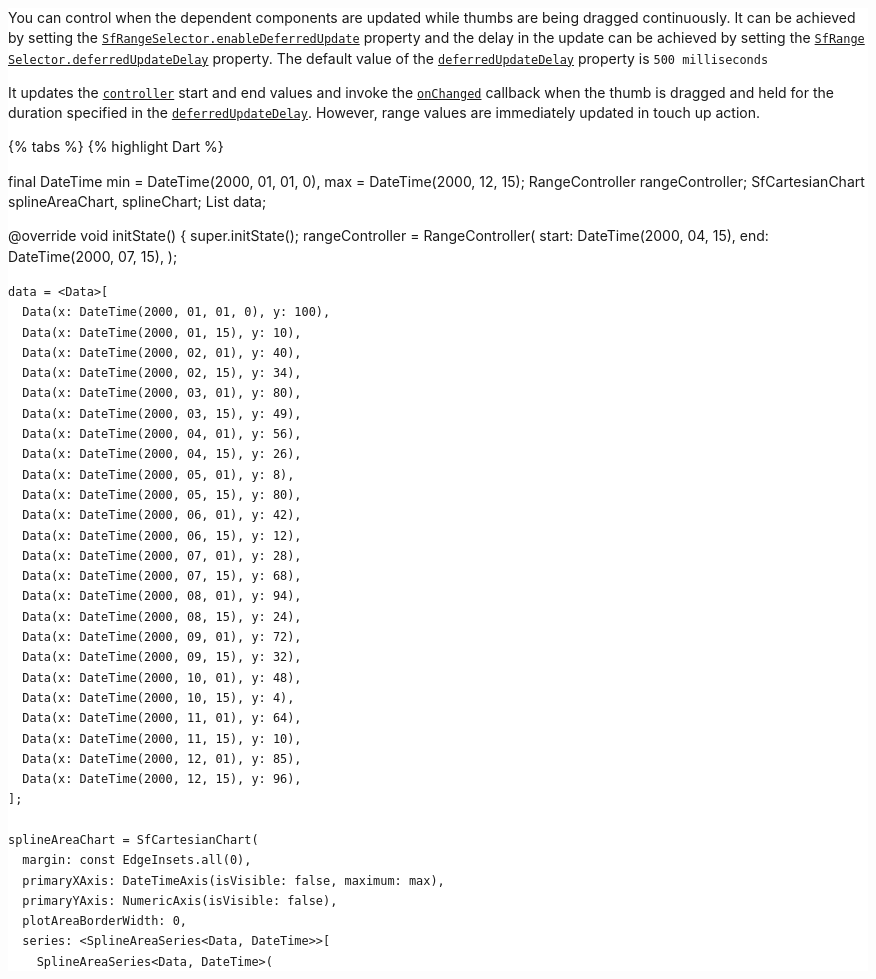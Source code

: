 You can control when the dependent components are updated while thumbs are being dragged continuously. It can be achieved by setting the [`SfRangeSelector.enableDeferredUpdate`](https://pub.dev/documentation/syncfusion_flutter_sliders/latest/sliders/SfRangeSelector/enableDeferredUpdate.html) property and the delay in the update can be achieved by setting the [`SfRangeSelector.deferredUpdateDelay`](https://pub.dev/documentation/syncfusion_flutter_sliders/latest/sliders/SfRangeSelector/deferredUpdateDelay.html) property. The default value of the [`deferredUpdateDelay`](https://pub.dev/documentation/syncfusion_flutter_sliders/latest/sliders/SfRangeSelector/deferredUpdateDelay.html) property is `500 milliseconds`

It updates the [`controller`](https://pub.dev/documentation/syncfusion_flutter_sliders/latest/sliders/SfRangeSelector/controller.html) start and end values and invoke the [`onChanged`](https://pub.dev/documentation/syncfusion_flutter_sliders/latest/sliders/SfRangeSelector/onChanged.html) callback when the thumb is dragged and held for the duration specified in the [`deferredUpdateDelay`](https://pub.dev/documentation/syncfusion_flutter_sliders/latest/sliders/SfRangeSelector/deferredUpdateDelay.html). However, range values are immediately updated in touch up action. 

{% tabs %}
{% highlight Dart %}

final DateTime min = DateTime(2000, 01, 01, 0), max = DateTime(2000, 12, 15);
RangeController rangeController;
SfCartesianChart splineAreaChart, splineChart;
List<Data> data;

@override
void initState() {
    super.initState();
    rangeController = RangeController(
      start: DateTime(2000, 04, 15),
      end: DateTime(2000, 07, 15),
    );

    data = <Data>[
      Data(x: DateTime(2000, 01, 01, 0), y: 100),
      Data(x: DateTime(2000, 01, 15), y: 10),
      Data(x: DateTime(2000, 02, 01), y: 40),
      Data(x: DateTime(2000, 02, 15), y: 34),
      Data(x: DateTime(2000, 03, 01), y: 80),
      Data(x: DateTime(2000, 03, 15), y: 49),
      Data(x: DateTime(2000, 04, 01), y: 56),
      Data(x: DateTime(2000, 04, 15), y: 26),
      Data(x: DateTime(2000, 05, 01), y: 8),
      Data(x: DateTime(2000, 05, 15), y: 80),
      Data(x: DateTime(2000, 06, 01), y: 42),
      Data(x: DateTime(2000, 06, 15), y: 12),
      Data(x: DateTime(2000, 07, 01), y: 28),
      Data(x: DateTime(2000, 07, 15), y: 68),
      Data(x: DateTime(2000, 08, 01), y: 94),
      Data(x: DateTime(2000, 08, 15), y: 24),
      Data(x: DateTime(2000, 09, 01), y: 72),
      Data(x: DateTime(2000, 09, 15), y: 32),
      Data(x: DateTime(2000, 10, 01), y: 48),
      Data(x: DateTime(2000, 10, 15), y: 4),
      Data(x: DateTime(2000, 11, 01), y: 64),
      Data(x: DateTime(2000, 11, 15), y: 10),
      Data(x: DateTime(2000, 12, 01), y: 85),
      Data(x: DateTime(2000, 12, 15), y: 96),
    ];

    splineAreaChart = SfCartesianChart(
      margin: const EdgeInsets.all(0),
      primaryXAxis: DateTimeAxis(isVisible: false, maximum: max),
      primaryYAxis: NumericAxis(isVisible: false),
      plotAreaBorderWidth: 0,
      series: <SplineAreaSeries<Data, DateTime>>[
        SplineAreaSeries<Data, DateTime>(